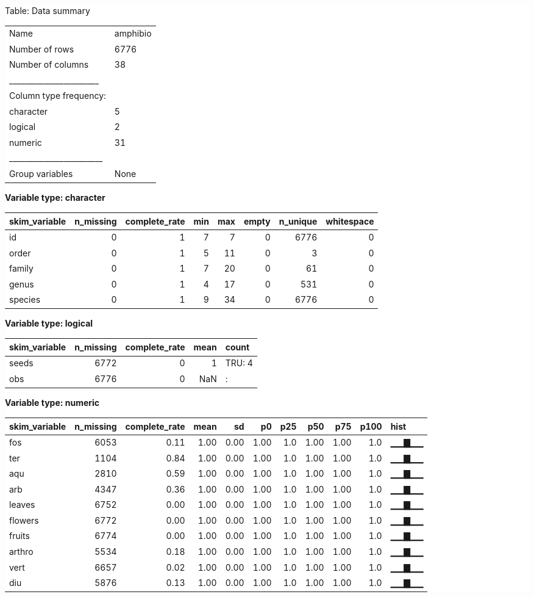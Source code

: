 
Table: Data summary

|                         |         |
|:------------------------|:--------|
|Name                     |amphibio |
|Number of rows           |6776     |
|Number of columns        |38       |
|_______________________  |         |
|Column type frequency:   |         |
|character                |5        |
|logical                  |2        |
|numeric                  |31       |
|________________________ |         |
|Group variables          |None     |


**Variable type: character**

|skim_variable | n_missing| complete_rate| min| max| empty| n_unique| whitespace|
|:-------------|---------:|-------------:|---:|---:|-----:|--------:|----------:|
|id            |         0|             1|   7|   7|     0|     6776|          0|
|order         |         0|             1|   5|  11|     0|        3|          0|
|family        |         0|             1|   7|  20|     0|       61|          0|
|genus         |         0|             1|   4|  17|     0|      531|          0|
|species       |         0|             1|   9|  34|     0|     6776|          0|


**Variable type: logical**

|skim_variable | n_missing| complete_rate| mean|count  |
|:-------------|---------:|-------------:|----:|:------|
|seeds         |      6772|             0|    1|TRU: 4 |
|obs           |      6776|             0|  NaN|:      |


**Variable type: numeric**

|skim_variable           | n_missing| complete_rate|    mean|      sd|    p0|  p25|    p50|    p75|    p100|hist  |
|:-----------------------|---------:|-------------:|-------:|-------:|-----:|----:|------:|------:|-------:|:-----|
|fos                     |      6053|          0.11|    1.00|    0.00|  1.00|  1.0|   1.00|   1.00|     1.0|▁▁▇▁▁ |
|ter                     |      1104|          0.84|    1.00|    0.00|  1.00|  1.0|   1.00|   1.00|     1.0|▁▁▇▁▁ |
|aqu                     |      2810|          0.59|    1.00|    0.00|  1.00|  1.0|   1.00|   1.00|     1.0|▁▁▇▁▁ |
|arb                     |      4347|          0.36|    1.00|    0.00|  1.00|  1.0|   1.00|   1.00|     1.0|▁▁▇▁▁ |
|leaves                  |      6752|          0.00|    1.00|    0.00|  1.00|  1.0|   1.00|   1.00|     1.0|▁▁▇▁▁ |
|flowers                 |      6772|          0.00|    1.00|    0.00|  1.00|  1.0|   1.00|   1.00|     1.0|▁▁▇▁▁ |
|fruits                  |      6774|          0.00|    1.00|    0.00|  1.00|  1.0|   1.00|   1.00|     1.0|▁▁▇▁▁ |
|arthro                  |      5534|          0.18|    1.00|    0.00|  1.00|  1.0|   1.00|   1.00|     1.0|▁▁▇▁▁ |
|vert                    |      6657|          0.02|    1.00|    0.00|  1.00|  1.0|   1.00|   1.00|     1.0|▁▁▇▁▁ |
|diu                     |      5876|          0.13|    1.00|    0.00|  1.00|  1.0|   1.00|   1.00|     1.0|▁▁▇▁▁ |